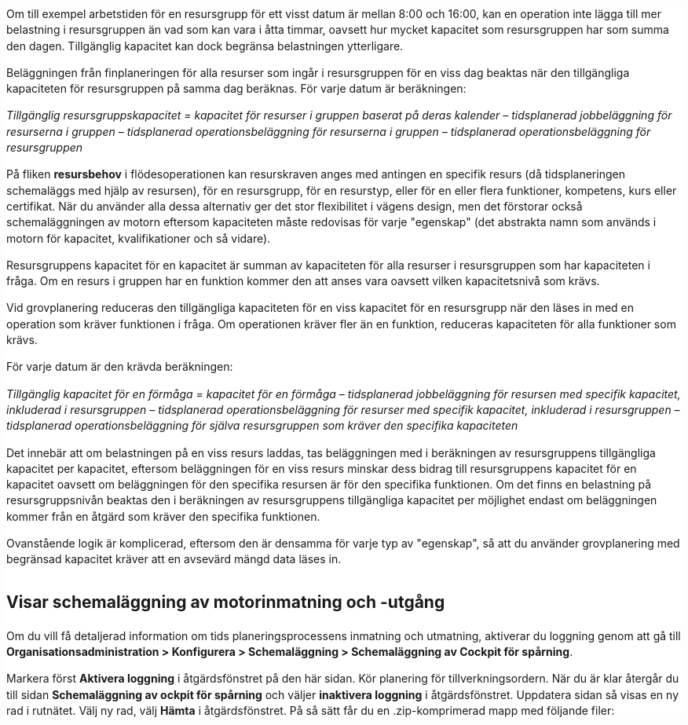 Om till exempel arbetstiden för en resursgrupp för ett visst datum är mellan 8:00 och 16:00, kan en operation inte lägga till mer belastning i resursgruppen än vad som kan vara i åtta timmar, oavsett hur mycket kapacitet som resursgruppen har som summa den dagen. Tillgänglig kapacitet kan dock begränsa belastningen ytterligare.

Beläggningen från finplaneringen för alla resurser som ingår i resursgruppen för en viss dag beaktas när den tillgängliga kapaciteten för resursgruppen på samma dag beräknas. För varje datum är beräkningen:

*Tillgänglig resursgruppskapacitet = kapacitet för resurser i gruppen baserat på deras kalender &ndash; tidsplanerad jobbeläggning för resurserna i gruppen &ndash; tidsplanerad operationsbeläggning för resurserna i gruppen &ndash; tidsplanerad operationsbeläggning för resursgruppen*

På fliken **resursbehov** i flödesoperationen kan resurskraven anges med antingen en specifik resurs (då tidsplaneringen schemaläggs med hjälp av resursen), för en resursgrupp, för en resurstyp, eller för en eller flera funktioner, kompetens, kurs eller certifikat. När du använder alla dessa alternativ ger det stor flexibilitet i vägens design, men det förstorar också schemaläggningen av motorn eftersom kapaciteten måste redovisas för varje "egenskap" (det abstrakta namn som används i motorn för kapacitet, kvalifikationer och så vidare).

Resursgruppens kapacitet för en kapacitet är summan av kapaciteten för alla resurser i resursgruppen som har kapaciteten i fråga. Om en resurs i gruppen har en funktion kommer den att anses vara oavsett vilken kapacitetsnivå som krävs.

Vid grovplanering reduceras den tillgängliga kapaciteten för en viss kapacitet för en resursgrupp när den läses in med en operation som kräver funktionen i fråga. Om operationen kräver fler än en funktion, reduceras kapaciteten för alla funktioner som krävs.

För varje datum är den krävda beräkningen:

*Tillgänglig kapacitet för en förmåga = kapacitet för en förmåga &ndash; tidsplanerad jobbeläggning för resursen med specifik kapacitet, inkluderad i resursgruppen &ndash; tidsplanerad operationsbeläggning för resurser med specifik kapacitet, inkluderad i resursgruppen &ndash; tidsplanerad operationsbeläggning för själva resursgruppen som kräver den specifika kapaciteten*

Det innebär att om belastningen på en viss resurs laddas, tas beläggningen med i beräkningen av resursgruppens tillgängliga kapacitet per kapacitet, eftersom beläggningen för en viss resurs minskar dess bidrag till resursgruppens kapacitet för en kapacitet oavsett om beläggningen för den specifika resursen är för den specifika funktionen. Om det finns en belastning på resursgruppsnivån beaktas den i beräkningen av resursgruppens tillgängliga kapacitet per möjlighet endast om beläggningen kommer från en åtgärd som kräver den specifika funktionen.

Ovanstående logik är komplicerad, eftersom den är densamma för varje typ av "egenskap", så att du använder grovplanering med begränsad kapacitet kräver att en avsevärd mängd data läses in.

## <a name="viewing-scheduling-engine-input-and-output"></a>Visar schemaläggning av motorinmatning och -utgång

Om du vill få detaljerad information om tids planeringsprocessens inmatning och utmatning, aktiverar du loggning genom att gå till **Organisationsadministration \> Konfigurera \> Schemaläggning \> Schemaläggning av Cockpit för spårning**.

Markera först **Aktivera loggning** i åtgärdsfönstret på den här sidan. Kör planering för tillverkningsordern. När du är klar återgår du till sidan **Schemaläggning av ockpit för spårning** och väljer **inaktivera loggning** i åtgärdsfönstret. Uppdatera sidan så visas en ny rad i rutnätet. Välj ny rad, välj **Hämta** i åtgärdsfönstret. På så sätt får du en .zip-komprimerad mapp med följande filer:
